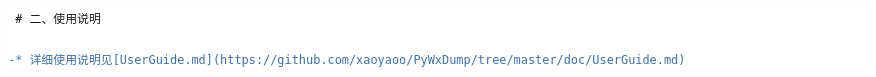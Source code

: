 ```diff
 # 二、使用说明
 
-* 详细使用说明见[UserGuide.md](https://github.com/xaoyaoo/PyWxDump/tree/master/doc/UserGuide.md)
